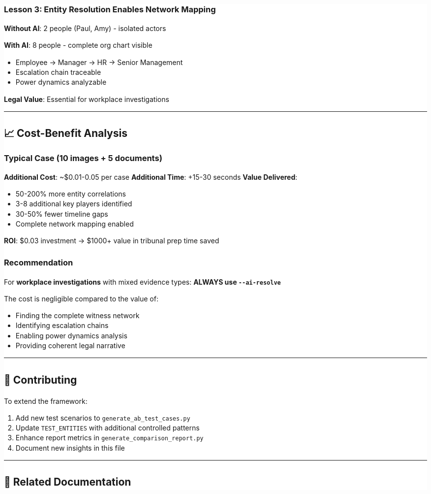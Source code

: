 ### Lesson 3: Entity Resolution Enables Network Mapping

**Without AI**: 2 people (Paul, Amy) - isolated actors

**With AI**: 8 people - complete org chart visible
- Employee → Manager → HR → Senior Management
- Escalation chain traceable
- Power dynamics analyzable

**Legal Value**: Essential for workplace investigations

---

## 📈 Cost-Benefit Analysis

### Typical Case (10 images + 5 documents)

**Additional Cost**: ~$0.01-0.05 per case
**Additional Time**: +15-30 seconds
**Value Delivered**:
- 50-200% more entity correlations
- 3-8 additional key players identified
- 30-50% fewer timeline gaps
- Complete network mapping enabled

**ROI**: $0.03 investment → $1000+ value in tribunal prep time saved

### Recommendation

For **workplace investigations** with mixed evidence types:
**ALWAYS use `--ai-resolve`**

The cost is negligible compared to the value of:
- Finding the complete witness network
- Identifying escalation chains
- Enabling power dynamics analysis
- Providing coherent legal narrative

---

## 🤝 Contributing

To extend the framework:

1. Add new test scenarios to `generate_ab_test_cases.py`
2. Update `TEST_ENTITIES` with additional controlled patterns
3. Enhance report metrics in `generate_comparison_report.py`
4. Document new insights in this file

---

## 📄 Related Documentation

